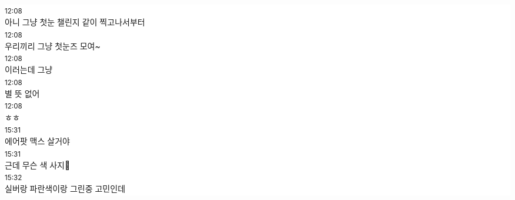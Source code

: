 </div>
</div>
<div class="message" markdown="1">
<div class="message-date" markdown="1">
<small>12:08</small>
</div>
<div markdown="1">
아니 그냥 첫눈 챌린지 같이 찍고나서부터
</div>
</div>
<div class="message" markdown="1">
<div class="message-date" markdown="1">
<small>12:08</small>
</div>
<div markdown="1">
우리끼리 그냥 첫눈즈 모여~
</div>
</div>
<div class="message" markdown="1">
<div class="message-date" markdown="1">
<small>12:08</small>
</div>
<div markdown="1">
이러는데 그냥
</div>
</div>
<div class="message" markdown="1">
<div class="message-date" markdown="1">
<small>12:08</small>
</div>
<div markdown="1">
별 뜻 없어
</div>
</div>
<div class="message" markdown="1">
<div class="message-date" markdown="1">
<small>12:08</small>
</div>
<div markdown="1">
ㅎㅎ
</div>
</div>
<div class="message" markdown="1">
<div class="message-date" markdown="1">
<small>15:31</small>
</div>
<div markdown="1">
에어팟 맥스 살거야
</div>
</div>
<div class="message" markdown="1">
<div class="message-date" markdown="1">
<small>15:31</small>
</div>
<div markdown="1">
근데 무슨 색 사지🥹
</div>
</div>
<div class="message" markdown="1">
<div class="message-date" markdown="1">
<small>15:32</small>
</div>
<div markdown="1">
실버랑 파란색이랑 그린중 고민인데